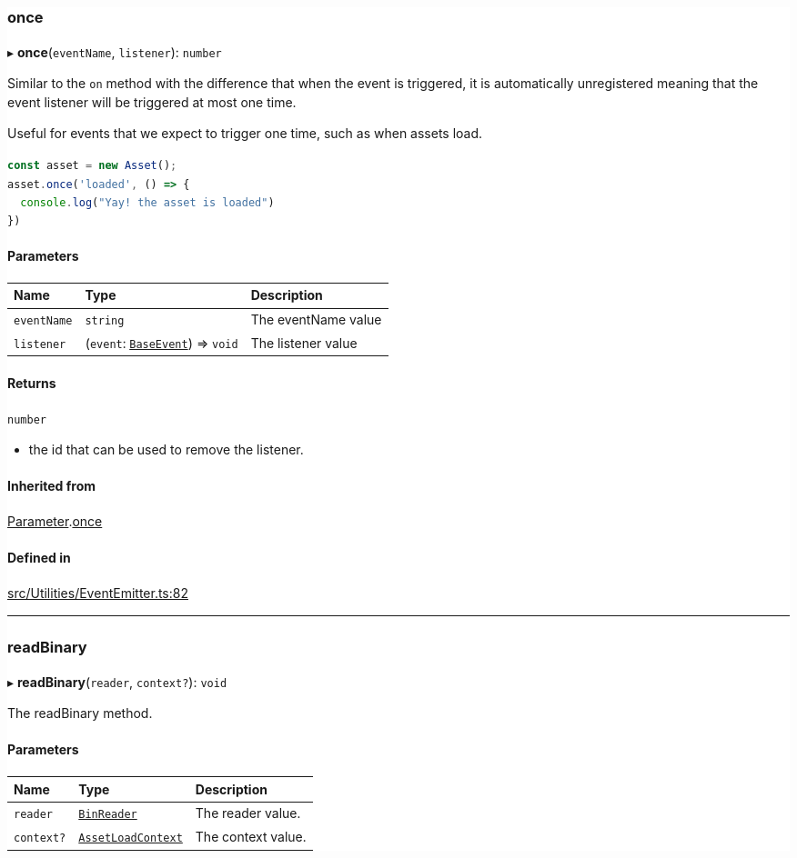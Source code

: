 ### once

▸ **once**(`eventName`, `listener`): `number`

Similar to the `on` method with the difference that when the event is triggered,
it is automatically unregistered meaning that the event listener will be triggered at most one time.

Useful for events that we expect to trigger one time, such as when assets load.
```javascript
const asset = new Asset();
asset.once('loaded', () => {
  console.log("Yay! the asset is loaded")
})
```

#### Parameters

| Name | Type | Description |
| :------ | :------ | :------ |
| `eventName` | `string` | The eventName value |
| `listener` | (`event`: [`BaseEvent`](../../Utilities/Utilities_BaseEvent.BaseEvent)) => `void` | The listener value |

#### Returns

`number`

- the id that can be used to remove the listener.

#### Inherited from

[Parameter](SceneTree_Parameters_Parameter.Parameter).[once](SceneTree_Parameters_Parameter.Parameter#once)

#### Defined in

[src/Utilities/EventEmitter.ts:82](https://github.com/ZeaInc/zea-engine/blob/976b47e27/src/Utilities/EventEmitter.ts#L82)

___

### readBinary

▸ **readBinary**(`reader`, `context?`): `void`

The readBinary method.

#### Parameters

| Name | Type | Description |
| :------ | :------ | :------ |
| `reader` | [`BinReader`](../SceneTree_BinReader.BinReader) | The reader value. |
| `context?` | [`AssetLoadContext`](../SceneTree_AssetLoadContext.AssetLoadContext) | The context value. |
